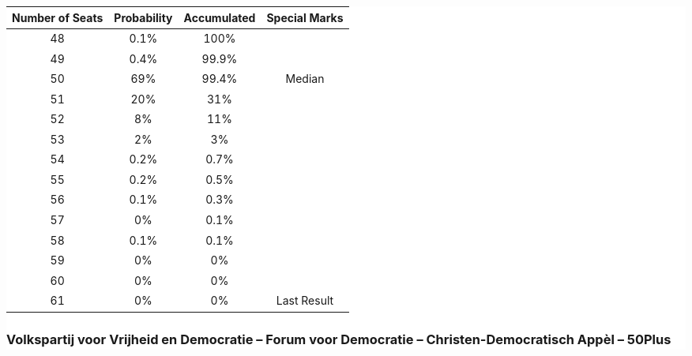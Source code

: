 | Number of Seats | Probability | Accumulated | Special Marks |
|:---------------:|:-----------:|:-----------:|:-------------:|
| 48 | 0.1% | 100% |  |
| 49 | 0.4% | 99.9% |  |
| 50 | 69% | 99.4% | Median |
| 51 | 20% | 31% |  |
| 52 | 8% | 11% |  |
| 53 | 2% | 3% |  |
| 54 | 0.2% | 0.7% |  |
| 55 | 0.2% | 0.5% |  |
| 56 | 0.1% | 0.3% |  |
| 57 | 0% | 0.1% |  |
| 58 | 0.1% | 0.1% |  |
| 59 | 0% | 0% |  |
| 60 | 0% | 0% |  |
| 61 | 0% | 0% | Last Result |

### Volkspartij voor Vrijheid en Democratie – Forum voor Democratie – Christen-Democratisch Appèl – 50Plus

